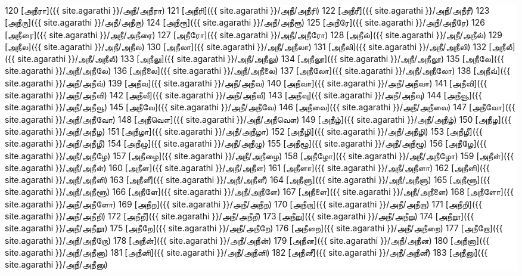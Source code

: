 120 [அநீரா]({{ site.agarathi }}/அநீ/அநீரா) 
121 [அநீரி]({{ site.agarathi }}/அநீ/அநீரி) 
122 [அநீரீ]({{ site.agarathi }}/அநீ/அநீரீ) 
123 [அநீரு]({{ site.agarathi }}/அநீ/அநீரு) 
124 [அநீரூ]({{ site.agarathi }}/அநீ/அநீரூ) 
125 [அநீரே]({{ site.agarathi }}/அநீ/அநீரே) 
126 [அநீரை]({{ site.agarathi }}/அநீ/அநீரை) 
127 [அநீரோ]({{ site.agarathi }}/அநீ/அநீரோ) 
128 [அநீல்]({{ site.agarathi }}/அநீ/அநீல்) 
129 [அநீல]({{ site.agarathi }}/அநீ/அநீல) 
130 [அநீலா]({{ site.agarathi }}/அநீ/அநீலா) 
131 [அநீலி]({{ site.agarathi }}/அநீ/அநீலி) 
132 [அநீலீ]({{ site.agarathi }}/அநீ/அநீலீ) 
133 [அநீலு]({{ site.agarathi }}/அநீ/அநீலு) 
134 [அநீலூ]({{ site.agarathi }}/அநீ/அநீலூ) 
135 [அநீலே]({{ site.agarathi }}/அநீ/அநீலே) 
136 [அநீலை]({{ site.agarathi }}/அநீ/அநீலை) 
137 [அநீலோ]({{ site.agarathi }}/அநீ/அநீலோ) 
138 [அநீவ்]({{ site.agarathi }}/அநீ/அநீவ்) 
139 [அநீவ]({{ site.agarathi }}/அநீ/அநீவ) 
140 [அநீவா]({{ site.agarathi }}/அநீ/அநீவா) 
141 [அநீவி]({{ site.agarathi }}/அநீ/அநீவி) 
142 [அநீவீ]({{ site.agarathi }}/அநீ/அநீவீ) 
143 [அநீவு]({{ site.agarathi }}/அநீ/அநீவு) 
144 [அநீவூ]({{ site.agarathi }}/அநீ/அநீவூ) 
145 [அநீவே]({{ site.agarathi }}/அநீ/அநீவே) 
146 [அநீவை]({{ site.agarathi }}/அநீ/அநீவை) 
147 [அநீவோ]({{ site.agarathi }}/அநீ/அநீவோ) 
148 [அநீவௌ]({{ site.agarathi }}/அநீ/அநீவௌ) 
149 [அநீழ்]({{ site.agarathi }}/அநீ/அநீழ்) 
150 [அநீழ]({{ site.agarathi }}/அநீ/அநீழ) 
151 [அநீழா]({{ site.agarathi }}/அநீ/அநீழா) 
152 [அநீழி]({{ site.agarathi }}/அநீ/அநீழி) 
153 [அநீழீ]({{ site.agarathi }}/அநீ/அநீழீ) 
154 [அநீழு]({{ site.agarathi }}/அநீ/அநீழு) 
155 [அநீழூ]({{ site.agarathi }}/அநீ/அநீழூ) 
156 [அநீழே]({{ site.agarathi }}/அநீ/அநீழே) 
157 [அநீழை]({{ site.agarathi }}/அநீ/அநீழை) 
158 [அநீழோ]({{ site.agarathi }}/அநீ/அநீழோ) 
159 [அநீள்]({{ site.agarathi }}/அநீ/அநீள்) 
160 [அநீள]({{ site.agarathi }}/அநீ/அநீள) 
161 [அநீளா]({{ site.agarathi }}/அநீ/அநீளா) 
162 [அநீளி]({{ site.agarathi }}/அநீ/அநீளி) 
163 [அநீளீ]({{ site.agarathi }}/அநீ/அநீளீ) 
164 [அநீளு]({{ site.agarathi }}/அநீ/அநீளு) 
165 [அநீளூ]({{ site.agarathi }}/அநீ/அநீளூ) 
166 [அநீளே]({{ site.agarathi }}/அநீ/அநீளே) 
167 [அநீளை]({{ site.agarathi }}/அநீ/அநீளை) 
168 [அநீளோ]({{ site.agarathi }}/அநீ/அநீளோ) 
169 [அநீற]({{ site.agarathi }}/அநீ/அநீற) 
170 [அநீறா]({{ site.agarathi }}/அநீ/அநீறா) 
171 [அநீறி]({{ site.agarathi }}/அநீ/அநீறி) 
172 [அநீறீ]({{ site.agarathi }}/அநீ/அநீறீ) 
173 [அநீறு]({{ site.agarathi }}/அநீ/அநீறு) 
174 [அநீறூ]({{ site.agarathi }}/அநீ/அநீறூ) 
175 [அநீறே]({{ site.agarathi }}/அநீ/அநீறே) 
176 [அநீறை]({{ site.agarathi }}/அநீ/அநீறை) 
177 [அநீறோ]({{ site.agarathi }}/அநீ/அநீறோ) 
178 [அநீன்]({{ site.agarathi }}/அநீ/அநீன்) 
179 [அநீன]({{ site.agarathi }}/அநீ/அநீன) 
180 [அநீனா]({{ site.agarathi }}/அநீ/அநீனா) 
181 [அநீனி]({{ site.agarathi }}/அநீ/அநீனி) 
182 [அநீனீ]({{ site.agarathi }}/அநீ/அநீனீ) 
183 [அநீனு]({{ site.agarathi }}/அநீ/அநீனு) 